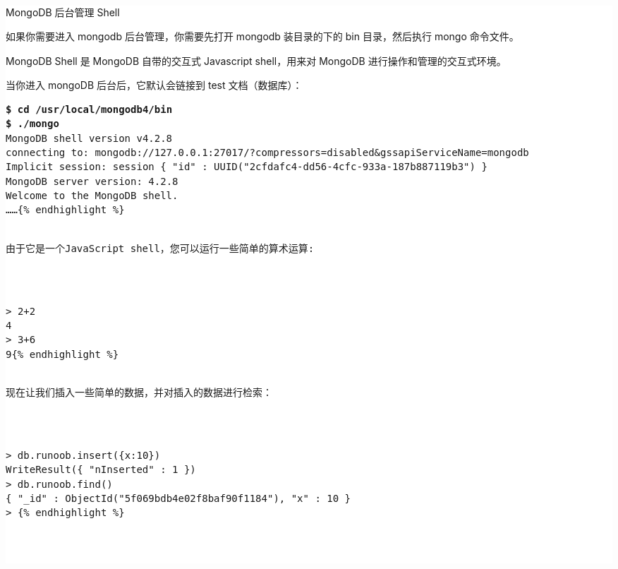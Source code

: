 <p>MongoDB 后台管理 Shell</p>

<p>如果你需要进入 mongodb 后台管理，你需要先打开 mongodb 装目录的下的 bin 目录，然后执行 mongo 命令文件。</p>

<p>MongoDB Shell 是 MongoDB 自带的交互式 Javascript shell，用来对 MongoDB 进行操作和管理的交互式环境。</p>

<p>当你进入 mongoDB 后台后，它默认会链接到 test 文档（数据库）：</p>

<pre class="prettyprint prettyprinted" style="">
<strong><span class="pln">$ cd </span><span class="pun">/</span><span class="pln">usr</span><span class="pun">/</span><span class="kwd">local</span><span class="pun">/</span><span class="pln">mongodb4</span><span class="pun">/</span><span class="pln">bin
$ </span><span class="pun">./</span></strong><span class="pln"><strong>mongo</strong>
</span><span class="typ">MongoDB</span><span class="pln"> shell version v4</span><span class="pun">.</span><span class="lit">2.8</span><span class="pln">
connecting to</span><span class="pun">:</span><span class="pln"> mongodb</span><span class="pun">:</span><span class="com">//127.0.0.1:27017/?compressors=disabled&amp;gssapiServiceName=mongodb</span><span class="pln">
</span><span class="typ">Implicit</span><span class="pln"> session</span><span class="pun">:</span><span class="pln"> session </span><span class="pun">{</span><span class="pln"> </span><span class="str">&quot;id&quot;</span><span class="pln"> </span><span class="pun">:</span><span class="pln"> UUID</span><span class="pun">(</span><span class="str">&quot;2cfdafc4-dd56-4cfc-933a-187b887119b3&quot;</span><span class="pun">)</span><span class="pln"> </span><span class="pun">}</span><span class="pln">
</span><span class="typ">MongoDB</span><span class="pln"> server version</span><span class="pun">:</span><span class="pln"> </span><span class="lit">4.2</span><span class="pun">.</span><span class="lit">8</span><span class="pln">
</span><span class="typ">Welcome</span><span class="pln"> to the </span><span class="typ">MongoDB</span><span class="pln"> shell</span><span class="pun">.</span><span class="pln">
</span><span class="pun">&hellip;&hellip;</span>{% endhighlight %}

<p>由于它是一个JavaScript shell，您可以运行一些简单的算术运算:</p>

<pre class="prettyprint prettyprinted" style="">
<span class="pun">&gt;</span><span class="pln"> </span><span class="lit">2</span><span class="pun">+</span><span class="lit">2</span><span class="pln">
</span><span class="lit">4</span><span class="pln">
</span><span class="pun">&gt;</span><span class="pln"> </span><span class="lit">3</span><span class="pun">+</span><span class="lit">6</span><span class="pln">
</span><span class="lit">9</span>{% endhighlight %}

<p>现在让我们插入一些简单的数据，并对插入的数据进行检索：</p>

<pre class="prettyprint prettyprinted" style="">
<span class="pun">&gt;</span><span class="pln"> db</span><span class="pun">.</span><span class="pln">runoob</span><span class="pun">.</span><span class="pln">insert</span><span class="pun">({</span><span class="pln">x</span><span class="pun">:</span><span class="lit">10</span><span class="pun">})</span><span class="pln">
</span><span class="typ">WriteResult</span><span class="pun">({</span><span class="pln"> </span><span class="str">&quot;nInserted&quot;</span><span class="pln"> </span><span class="pun">:</span><span class="pln"> </span><span class="lit">1</span><span class="pln"> </span><span class="pun">})</span><span class="pln">
</span><span class="pun">&gt;</span><span class="pln"> db</span><span class="pun">.</span><span class="pln">runoob</span><span class="pun">.</span><span class="pln">find</span><span class="pun">()</span><span class="pln">
</span><span class="pun">{</span><span class="pln"> </span><span class="str">&quot;_id&quot;</span><span class="pln"> </span><span class="pun">:</span><span class="pln"> </span><span class="typ">ObjectId</span><span class="pun">(</span><span class="str">&quot;5f069bdb4e02f8baf90f1184&quot;</span><span class="pun">),</span><span class="pln"> </span><span class="str">&quot;x&quot;</span><span class="pln"> </span><span class="pun">:</span><span class="pln"> </span><span class="lit">10</span><span class="pln"> </span><span class="pun">}</span><span class="pln">
</span><span class="pun">&gt;</span><span class="pln"> </span>{% endhighlight %}
